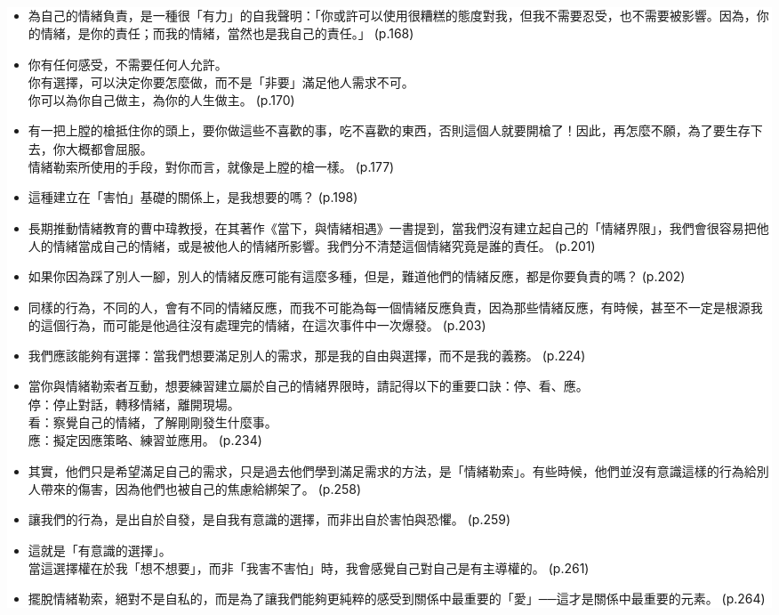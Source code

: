 - 為自己的情緒負責，是一種很「有力」的自我聲明：「你或許可以使用很糟糕的態度對我，但我不需要忍受，也不需要被影響。因為，你的情緒，是你的責任；而我的情緒，當然也是我自己的責任。」 (p.168)

- 你有任何感受，不需要任何人允許。<br>
  你有選擇，可以決定你要怎麼做，而不是「非要」滿足他人需求不可。<br>
  你可以為你自己做主，為你的人生做主。 (p.170)

- 有一把上膛的槍抵住你的頭上，要你做這些不喜歡的事，吃不喜歡的東西，否則這個人就要開槍了！因此，再怎麼不願，為了要生存下去，你大概都會屈服。<br>
  情緒勒索所使用的手段，對你而言，就像是上膛的槍一樣。 (p.177)

- 這種建立在「害怕」基礎的關係上，是我想要的嗎？ (p.198)

- 長期推動情緒教育的曹中瑋教授，在其著作《當下，與情緒相遇》一書提到，當我們沒有建立起自己的「情緒界限」，我們會很容易把他人的情緒當成自己的情緒，或是被他人的情緒所影響。我們分不清楚這個情緒究竟是誰的責任。 (p.201)

- 如果你因為踩了別人一腳，別人的情緒反應可能有這麼多種，但是，難道他們的情緒反應，都是你要負責的嗎？ (p.202)

- 同樣的行為，不同的人，會有不同的情緒反應，而我不可能為每一個情緒反應負責，因為那些情緒反應，有時候，甚至不一定是根源我的這個行為，而可能是他過往沒有處理完的情緒，在這次事件中一次爆發。 (p.203)

- 我們應該能夠有選擇：當我們想要滿足別人的需求，那是我的自由與選擇，而不是我的義務。 (p.224)

- 當你與情緒勒索者互動，想要練習建立屬於自己的情緒界限時，請記得以下的重要口訣：停、看、應。<br>
  停：停止對話，轉移情緒，離開現場。<br>
  看：察覺自己的情緒，了解剛剛發生什麼事。<br>
  應：擬定因應策略、練習並應用。 (p.234)

- 其實，他們只是希望滿足自己的需求，只是過去他們學到滿足需求的方法，是「情緒勒索」。有些時候，他們並沒有意識這樣的行為給別人帶來的傷害，因為他們也被自己的焦慮給綁架了。 (p.258)

- 讓我們的行為，是出自於自發，是自我有意識的選擇，而非出自於害怕與恐懼。 (p.259)

- 這就是「有意識的選擇」。<br>
  當這選擇權在於我「想不想要」，而非「我害不害怕」時，我會感覺自己對自己是有主導權的。 (p.261)

- 擺脫情緒勒索，絕對不是自私的，而是為了讓我們能夠更純粹的感受到關係中最重要的「愛」──這才是關係中最重要的元素。 (p.264)

